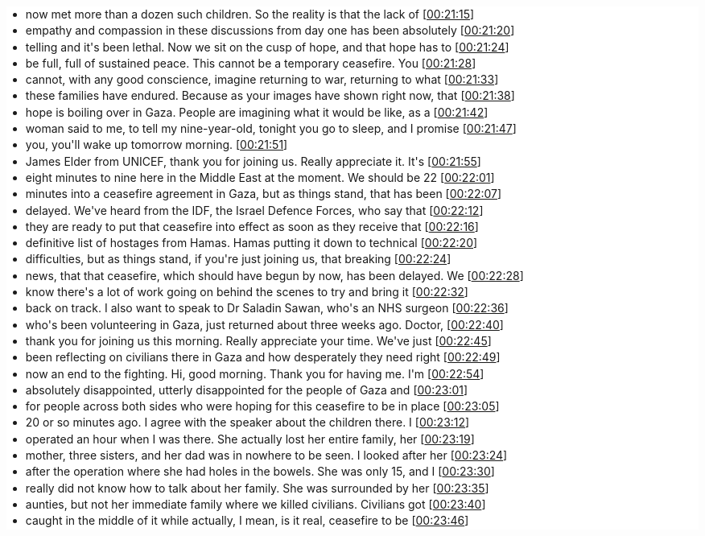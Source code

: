 *  now met more than a dozen such children. So the reality is that the lack of [[00:21:15](https://www.youtube.com/watch?v=8sY9bnKqi4c&t=1275.0s)]
*  empathy and compassion in these discussions from day one has been absolutely [[00:21:20](https://www.youtube.com/watch?v=8sY9bnKqi4c&t=1280.0s)]
*  telling and it's been lethal. Now we sit on the cusp of hope, and that hope has to [[00:21:24](https://www.youtube.com/watch?v=8sY9bnKqi4c&t=1284.0s)]
*  be full, full of sustained peace. This cannot be a temporary ceasefire. You [[00:21:28](https://www.youtube.com/watch?v=8sY9bnKqi4c&t=1288.0s)]
*  cannot, with any good conscience, imagine returning to war, returning to what [[00:21:33](https://www.youtube.com/watch?v=8sY9bnKqi4c&t=1293.0s)]
*  these families have endured. Because as your images have shown right now, that [[00:21:38](https://www.youtube.com/watch?v=8sY9bnKqi4c&t=1298.0s)]
*  hope is boiling over in Gaza. People are imagining what it would be like, as a [[00:21:42](https://www.youtube.com/watch?v=8sY9bnKqi4c&t=1302.0s)]
*  woman said to me, to tell my nine-year-old, tonight you go to sleep, and I promise [[00:21:47](https://www.youtube.com/watch?v=8sY9bnKqi4c&t=1307.0s)]
*  you, you'll wake up tomorrow morning. [[00:21:51](https://www.youtube.com/watch?v=8sY9bnKqi4c&t=1311.0s)]
*  James Elder from UNICEF, thank you for joining us. Really appreciate it. It's [[00:21:55](https://www.youtube.com/watch?v=8sY9bnKqi4c&t=1315.0s)]
*  eight minutes to nine here in the Middle East at the moment. We should be 22 [[00:22:01](https://www.youtube.com/watch?v=8sY9bnKqi4c&t=1321.0s)]
*  minutes into a ceasefire agreement in Gaza, but as things stand, that has been [[00:22:07](https://www.youtube.com/watch?v=8sY9bnKqi4c&t=1327.0s)]
*  delayed. We've heard from the IDF, the Israel Defence Forces, who say that [[00:22:12](https://www.youtube.com/watch?v=8sY9bnKqi4c&t=1332.0s)]
*  they are ready to put that ceasefire into effect as soon as they receive that [[00:22:16](https://www.youtube.com/watch?v=8sY9bnKqi4c&t=1336.0s)]
*  definitive list of hostages from Hamas. Hamas putting it down to technical [[00:22:20](https://www.youtube.com/watch?v=8sY9bnKqi4c&t=1340.0s)]
*  difficulties, but as things stand, if you're just joining us, that breaking [[00:22:24](https://www.youtube.com/watch?v=8sY9bnKqi4c&t=1344.0s)]
*  news, that that ceasefire, which should have begun by now, has been delayed. We [[00:22:28](https://www.youtube.com/watch?v=8sY9bnKqi4c&t=1348.0s)]
*  know there's a lot of work going on behind the scenes to try and bring it [[00:22:32](https://www.youtube.com/watch?v=8sY9bnKqi4c&t=1352.0s)]
*  back on track. I also want to speak to Dr Saladin Sawan, who's an NHS surgeon [[00:22:36](https://www.youtube.com/watch?v=8sY9bnKqi4c&t=1356.0s)]
*  who's been volunteering in Gaza, just returned about three weeks ago. Doctor, [[00:22:40](https://www.youtube.com/watch?v=8sY9bnKqi4c&t=1360.0s)]
*  thank you for joining us this morning. Really appreciate your time. We've just [[00:22:45](https://www.youtube.com/watch?v=8sY9bnKqi4c&t=1365.0s)]
*  been reflecting on civilians there in Gaza and how desperately they need right [[00:22:49](https://www.youtube.com/watch?v=8sY9bnKqi4c&t=1369.0s)]
*  now an end to the fighting. Hi, good morning. Thank you for having me. I'm [[00:22:54](https://www.youtube.com/watch?v=8sY9bnKqi4c&t=1374.0s)]
*  absolutely disappointed, utterly disappointed for the people of Gaza and [[00:23:01](https://www.youtube.com/watch?v=8sY9bnKqi4c&t=1381.0s)]
*  for people across both sides who were hoping for this ceasefire to be in place [[00:23:05](https://www.youtube.com/watch?v=8sY9bnKqi4c&t=1385.0s)]
*  20 or so minutes ago. I agree with the speaker about the children there. I [[00:23:12](https://www.youtube.com/watch?v=8sY9bnKqi4c&t=1392.0s)]
*  operated an hour when I was there. She actually lost her entire family, her [[00:23:19](https://www.youtube.com/watch?v=8sY9bnKqi4c&t=1399.0s)]
*  mother, three sisters, and her dad was in nowhere to be seen. I looked after her [[00:23:24](https://www.youtube.com/watch?v=8sY9bnKqi4c&t=1404.0s)]
*  after the operation where she had holes in the bowels. She was only 15, and I [[00:23:30](https://www.youtube.com/watch?v=8sY9bnKqi4c&t=1410.0s)]
*  really did not know how to talk about her family. She was surrounded by her [[00:23:35](https://www.youtube.com/watch?v=8sY9bnKqi4c&t=1415.0s)]
*  aunties, but not her immediate family where we killed civilians. Civilians got [[00:23:40](https://www.youtube.com/watch?v=8sY9bnKqi4c&t=1420.0s)]
*  caught in the middle of it while actually, I mean, is it real, ceasefire to be [[00:23:46](https://www.youtube.com/watch?v=8sY9bnKqi4c&t=1426.0s)]